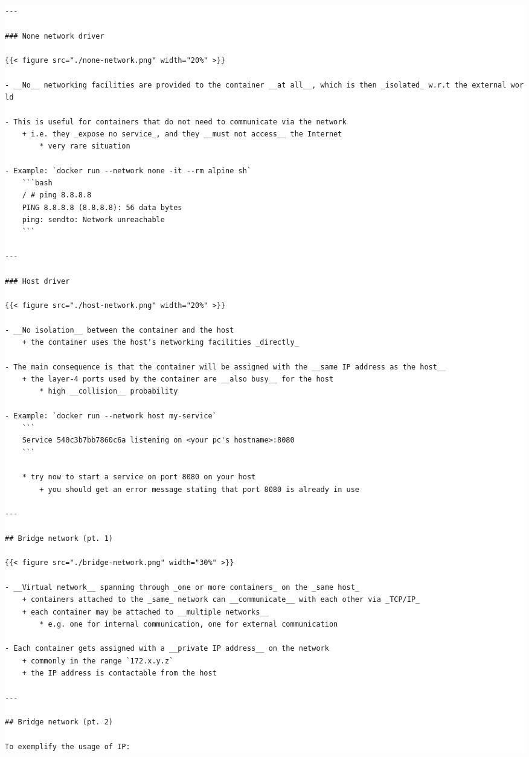 ``````
---

### None network driver

{{< figure src="./none-network.png" width="20%" >}}

- __No__ networking facilities are provided to the container __at all__, which is then _isolated_ w.r.t the external world

- This is useful for containers that do not need to communicate via the network
    + i.e. they _expose no service_, and they __must not access__ the Internet
        * very rare situation

- Example: `docker run --network none -it --rm alpine sh`
    ```bash
    / # ping 8.8.8.8
    PING 8.8.8.8 (8.8.8.8): 56 data bytes
    ping: sendto: Network unreachable
    ```

---

### Host driver

{{< figure src="./host-network.png" width="20%" >}}

- __No isolation__ between the container and the host
    + the container uses the host's networking facilities _directly_

- The main consequence is that the container will be assigned with the __same IP address as the host__
    + the layer-4 ports used by the container are __also busy__ for the host
        * high __collision__ probability

- Example: `docker run --network host my-service`
    ```
    Service 540c3b7bb7860c6a listening on <your pc's hostname>:8080
    ```

    * try now to start a service on port 8080 on your host
        + you should get an error message stating that port 8080 is already in use

---

## Bridge network (pt. 1)

{{< figure src="./bridge-network.png" width="30%" >}}

- __Virtual network__ spanning through _one or more containers_ on the _same host_
    + containers attached to the _same_ network can __communicate__ with each other via _TCP/IP_
    + each container may be attached to __multiple networks__
        * e.g. one for internal communication, one for external communication

- Each container gets assigned with a __private IP address__ on the network
    + commonly in the range `172.x.y.z`
    + the IP address is contactable from the host

---

## Bridge network (pt. 2)

To exemplify the usage of IP:

``````